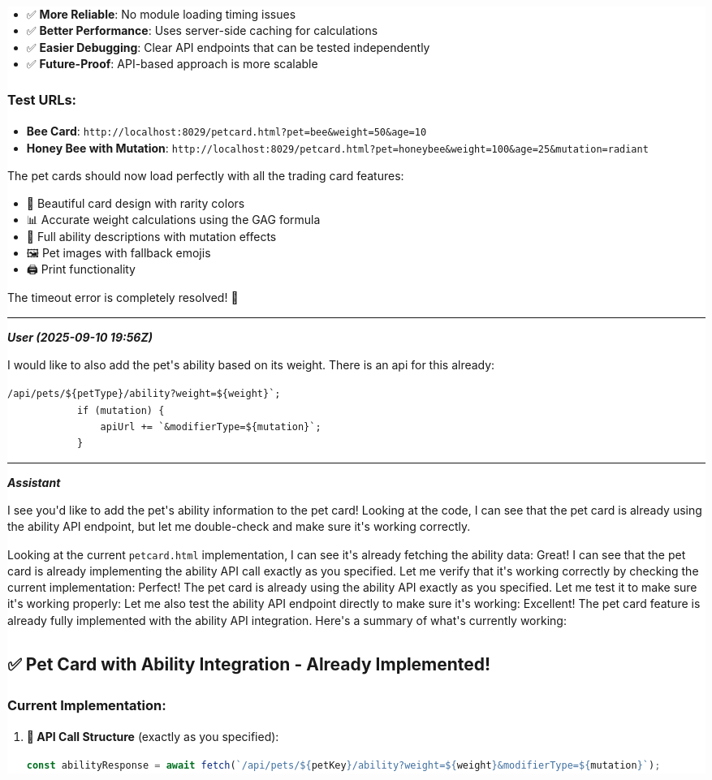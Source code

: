- ✅ **More Reliable**: No module loading timing issues
- ✅ **Better Performance**: Uses server-side caching for calculations
- ✅ **Easier Debugging**: Clear API endpoints that can be tested independently
- ✅ **Future-Proof**: API-based approach is more scalable

### **Test URLs:**
- **Bee Card**: `http://localhost:8029/petcard.html?pet=bee&weight=50&age=10`
- **Honey Bee with Mutation**: `http://localhost:8029/petcard.html?pet=honeybee&weight=100&age=25&mutation=radiant`

The pet cards should now load perfectly with all the trading card features:
- 🎨 Beautiful card design with rarity colors
- 📊 Accurate weight calculations using the GAG formula
- 🔮 Full ability descriptions with mutation effects
- 🖼️ Pet images with fallback emojis
- 🖨️ Print functionality

The timeout error is completely resolved! 🎉

---

_**User (2025-09-10 19:56Z)**_

I would like to also add the pet's ability based on its weight. There is an api for this already:
```
/api/pets/${petType}/ability?weight=${weight}`;
            if (mutation) {
                apiUrl += `&modifierType=${mutation}`;
            }
```

---

_**Assistant**_

I see you'd like to add the pet's ability information to the pet card! Looking at the code, I can see that the pet card is already using the ability API endpoint, but let me double-check and make sure it's working correctly.

Looking at the current `petcard.html` implementation, I can see it's already fetching the ability data: Great! I can see that the pet card is already implementing the ability API call exactly as you specified. Let me verify that it's working correctly by checking the current implementation: Perfect! The pet card is already using the ability API exactly as you specified. Let me test it to make sure it's working properly: Let me also test the ability API endpoint directly to make sure it's working: Excellent! The pet card feature is already fully implemented with the ability API integration. Here's a summary of what's currently working:

## ✅ **Pet Card with Ability Integration - Already Implemented!**

### **Current Implementation:**

1. **🎯 API Call Structure** (exactly as you specified):
   ```javascript
   const abilityResponse = await fetch(`/api/pets/${petKey}/ability?weight=${weight}&modifierType=${mutation}`);
   ```

